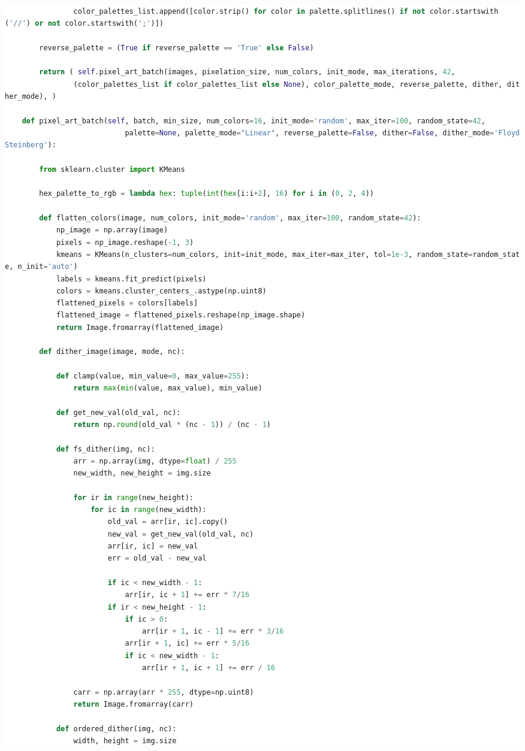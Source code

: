 ```python
                color_palettes_list.append([color.strip() for color in palette.splitlines() if not color.startswith('//') or not color.startswith(';')])

        reverse_palette = (True if reverse_palette == 'True' else False)

        return ( self.pixel_art_batch(images, pixelation_size, num_colors, init_mode, max_iterations, 42,
                (color_palettes_list if color_palettes_list else None), color_palette_mode, reverse_palette, dither, dither_mode), )

    def pixel_art_batch(self, batch, min_size, num_colors=16, init_mode='random', max_iter=100, random_state=42,
                            palette=None, palette_mode="Linear", reverse_palette=False, dither=False, dither_mode='FloydSteinberg'):

        from sklearn.cluster import KMeans

        hex_palette_to_rgb = lambda hex: tuple(int(hex[i:i+2], 16) for i in (0, 2, 4))

        def flatten_colors(image, num_colors, init_mode='random', max_iter=100, random_state=42):
            np_image = np.array(image)
            pixels = np_image.reshape(-1, 3)
            kmeans = KMeans(n_clusters=num_colors, init=init_mode, max_iter=max_iter, tol=1e-3, random_state=random_state, n_init='auto')
            labels = kmeans.fit_predict(pixels)
            colors = kmeans.cluster_centers_.astype(np.uint8)
            flattened_pixels = colors[labels]
            flattened_image = flattened_pixels.reshape(np_image.shape)
            return Image.fromarray(flattened_image)

        def dither_image(image, mode, nc):

            def clamp(value, min_value=0, max_value=255):
                return max(min(value, max_value), min_value)

            def get_new_val(old_val, nc):
                return np.round(old_val * (nc - 1)) / (nc - 1)

            def fs_dither(img, nc):
                arr = np.array(img, dtype=float) / 255
                new_width, new_height = img.size

                for ir in range(new_height):
                    for ic in range(new_width):
                        old_val = arr[ir, ic].copy()
                        new_val = get_new_val(old_val, nc)
                        arr[ir, ic] = new_val
                        err = old_val - new_val

                        if ic < new_width - 1:
                            arr[ir, ic + 1] += err * 7/16
                        if ir < new_height - 1:
                            if ic > 0:
                                arr[ir + 1, ic - 1] += err * 3/16
                            arr[ir + 1, ic] += err * 5/16
                            if ic < new_width - 1:
                                arr[ir + 1, ic + 1] += err / 16

                carr = np.array(arr * 255, dtype=np.uint8)
                return Image.fromarray(carr)

            def ordered_dither(img, nc):
                width, height = img.size
```